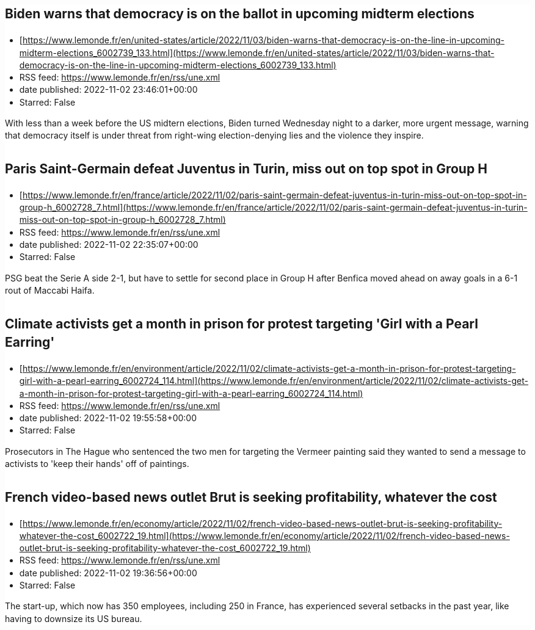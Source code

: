## Biden warns that democracy is on the ballot in upcoming midterm elections
 - [https://www.lemonde.fr/en/united-states/article/2022/11/03/biden-warns-that-democracy-is-on-the-line-in-upcoming-midterm-elections_6002739_133.html](https://www.lemonde.fr/en/united-states/article/2022/11/03/biden-warns-that-democracy-is-on-the-line-in-upcoming-midterm-elections_6002739_133.html)
 - RSS feed: https://www.lemonde.fr/en/rss/une.xml
 - date published: 2022-11-02 23:46:01+00:00
 - Starred: False

With less than a week before the US midtern elections, Biden turned Wednesday night to a darker, more urgent message, warning that democracy itself is under threat from right-wing election-denying lies and the violence they inspire.

## Paris Saint-Germain defeat Juventus in Turin, miss out on top spot in Group H
 - [https://www.lemonde.fr/en/france/article/2022/11/02/paris-saint-germain-defeat-juventus-in-turin-miss-out-on-top-spot-in-group-h_6002728_7.html](https://www.lemonde.fr/en/france/article/2022/11/02/paris-saint-germain-defeat-juventus-in-turin-miss-out-on-top-spot-in-group-h_6002728_7.html)
 - RSS feed: https://www.lemonde.fr/en/rss/une.xml
 - date published: 2022-11-02 22:35:07+00:00
 - Starred: False

PSG beat the Serie A side 2-1, but have to settle for second place in Group H after Benfica moved ahead on away goals in a 6-1 rout of Maccabi Haifa.

## Climate activists get a month in prison for protest targeting 'Girl with a Pearl Earring'
 - [https://www.lemonde.fr/en/environment/article/2022/11/02/climate-activists-get-a-month-in-prison-for-protest-targeting-girl-with-a-pearl-earring_6002724_114.html](https://www.lemonde.fr/en/environment/article/2022/11/02/climate-activists-get-a-month-in-prison-for-protest-targeting-girl-with-a-pearl-earring_6002724_114.html)
 - RSS feed: https://www.lemonde.fr/en/rss/une.xml
 - date published: 2022-11-02 19:55:58+00:00
 - Starred: False

Prosecutors in The Hague who sentenced the two men for targeting the Vermeer painting said they wanted to send a message to activists to 'keep their hands' off of paintings.

## French video-based news outlet Brut is seeking profitability, whatever the cost
 - [https://www.lemonde.fr/en/economy/article/2022/11/02/french-video-based-news-outlet-brut-is-seeking-profitability-whatever-the-cost_6002722_19.html](https://www.lemonde.fr/en/economy/article/2022/11/02/french-video-based-news-outlet-brut-is-seeking-profitability-whatever-the-cost_6002722_19.html)
 - RSS feed: https://www.lemonde.fr/en/rss/une.xml
 - date published: 2022-11-02 19:36:56+00:00
 - Starred: False

The start-up, which now has 350 employees, including 250 in France, has experienced several setbacks in the past year, like having to downsize its US bureau.
